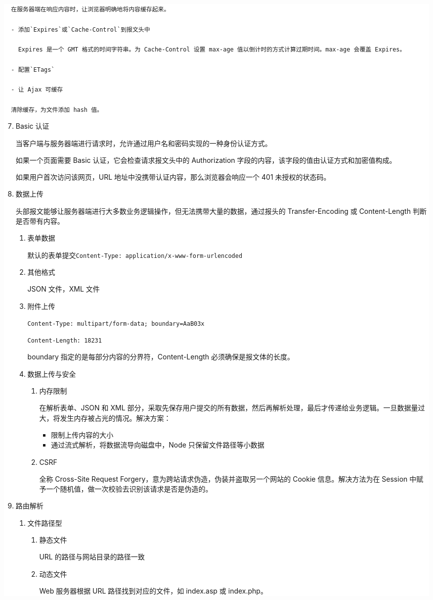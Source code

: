       在服务器端在响应内容时，让浏览器明确地将内容缓存起来。

      - 添加`Expires`或`Cache-Control`到报文头中

        Expires 是一个 GMT 格式的时间字符串。为 Cache-Control 设置 max-age 值以倒计时的方式计算过期时间。max-age 会覆盖 Expires。

      - 配置`ETags`

      - 让 Ajax 可缓存

      清除缓存，为文件添加 hash 值。

   7. Basic 认证

      当客户端与服务器端进行请求时，允许通过用户名和密码实现的一种身份认证方式。

      如果一个页面需要 Basic 认证，它会检查请求报文头中的 Authorization 字段的内容，该字段的值由认证方式和加密值构成。

      如果用户首次访问该网页，URL 地址中没携带认证内容，那么浏览器会响应一个 401 未授权的状态码。

2. 数据上传

   头部报文能够让服务器端进行大多数业务逻辑操作，但无法携带大量的数据，通过报头的 Transfer-Encoding 或 Content-Length 判断是否带有内容。

   1. 表单数据

      默认的表单提交`Content-Type: application/x-www-form-urlencoded`

   2. 其他格式

      JSON 文件，XML 文件

   3. 附件上传

      `Content-Type: multipart/form-data; boundary=AaB03x`

      `Content-Length: 18231`

      boundary 指定的是每部分内容的分界符，Content-Length 必须确保是报文体的长度。

   4. 数据上传与安全

      1. 内存限制

         在解析表单、JSON 和 XML 部分，采取先保存用户提交的所有数据，然后再解析处理，最后才传递给业务逻辑。一旦数据量过大，将发生内存被占光的情况。解决方案：

         - 限制上传内容的大小
         - 通过流式解析，将数据流导向磁盘中，Node 只保留文件路径等小数据

      2. CSRF

         全称 Cross-Site Request Forgery，意为跨站请求伪造，伪装并盗取另一个网站的 Cookie 信息。解决方法为在 Session 中赋予一个随机值，做一次校验去识别该请求是否是伪造的。

3. 路由解析

   1. 文件路径型

      1. 静态文件

         URL 的路径与网站目录的路径一致

      2. 动态文件

         Web 服务器根据 URL 路径找到对应的文件，如 index.asp 或 index.php。
